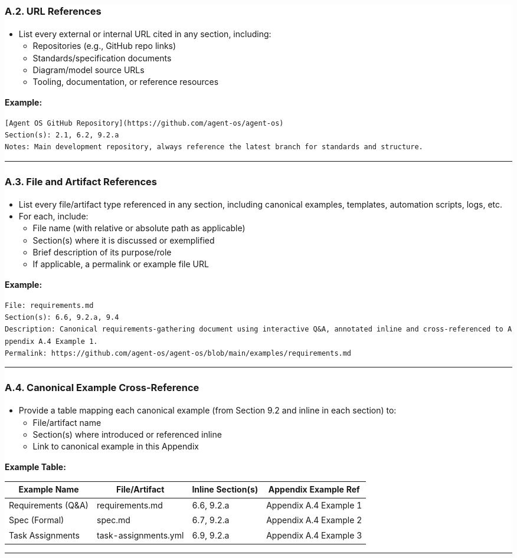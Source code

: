 ### A.2. URL References

- List every external or internal URL cited in any section, including:
  - Repositories (e.g., GitHub repo links)
  - Standards/specification documents
  - Diagram/model source URLs
  - Tooling, documentation, or reference resources

**Example:**
```
[Agent OS GitHub Repository](https://github.com/agent-os/agent-os)
Section(s): 2.1, 6.2, 9.2.a
Notes: Main development repository, always reference the latest branch for standards and structure.
```

---

### A.3. File and Artifact References

- List every file/artifact type referenced in any section, including canonical examples, templates, automation scripts, logs, etc.
- For each, include:
  - File name (with relative or absolute path as applicable)
  - Section(s) where it is discussed or exemplified
  - Brief description of its purpose/role
  - If applicable, a permalink or example file URL

**Example:**
```
File: requirements.md  
Section(s): 6.6, 9.2.a, 9.4  
Description: Canonical requirements-gathering document using interactive Q&A, annotated inline and cross-referenced to Appendix A.4 Example 1.  
Permalink: https://github.com/agent-os/agent-os/blob/main/examples/requirements.md  
```

---

### A.4. Canonical Example Cross-Reference

- Provide a table mapping each canonical example (from Section 9.2 and inline in each section) to:
  - File/artifact name
  - Section(s) where introduced or referenced inline
  - Link to canonical example in this Appendix

**Example Table:**

| Example Name           | File/Artifact         | Inline Section(s) | Appendix Example Ref      |
|-----------------------|----------------------|-------------------|--------------------------|
| Requirements (Q&A)    | requirements.md      | 6.6, 9.2.a        | Appendix A.4 Example 1   |
| Spec (Formal)         | spec.md              | 6.7, 9.2.a        | Appendix A.4 Example 2   |
| Task Assignments      | task-assignments.yml | 6.9, 9.2.a        | Appendix A.4 Example 3   |

---